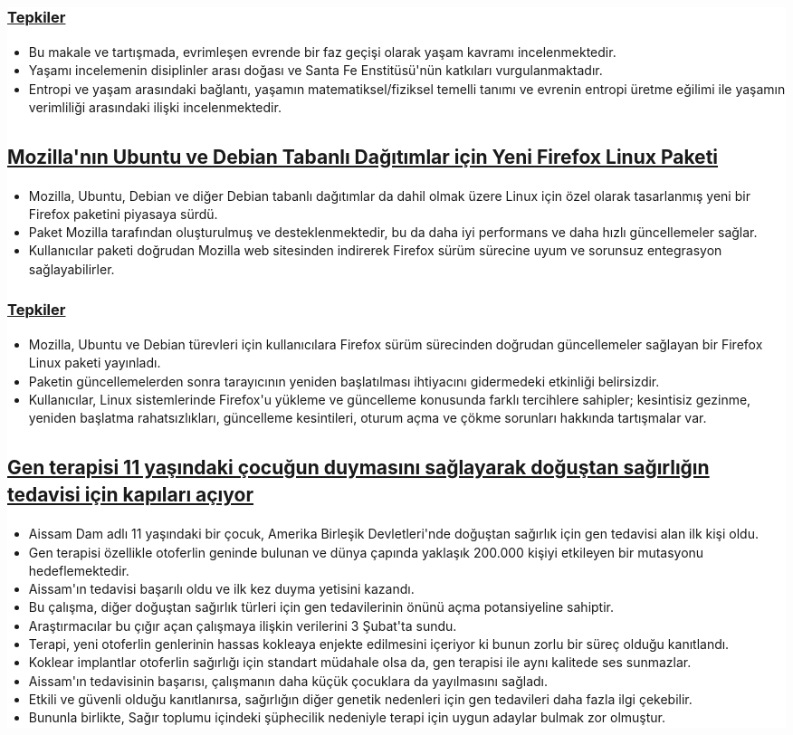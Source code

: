 ### [Tepkiler](https://news.ycombinator.com/item?id=39103419)

- Bu makale ve tartışmada, evrimleşen evrende bir faz geçişi olarak yaşam kavramı incelenmektedir.
- Yaşamı incelemenin disiplinler arası doğası ve Santa Fe Enstitüsü'nün katkıları vurgulanmaktadır.
- Entropi ve yaşam arasındaki bağlantı, yaşamın matematiksel/fiziksel temelli tanımı ve evrenin entropi üretme eğilimi ile yaşamın verimliliği arasındaki ilişki incelenmektedir.

## [Mozilla'nın Ubuntu ve Debian Tabanlı Dağıtımlar için Yeni Firefox Linux Paketi](https://blog.mozilla.org/en/products/4-reasons-to-try-mozillas-new-firefox-linux-package-for-ubuntu-and-debian-derivatives/)

- Mozilla, Ubuntu, Debian ve diğer Debian tabanlı dağıtımlar da dahil olmak üzere Linux için özel olarak tasarlanmış yeni bir Firefox paketini piyasaya sürdü.
- Paket Mozilla tarafından oluşturulmuş ve desteklenmektedir, bu da daha iyi performans ve daha hızlı güncellemeler sağlar.
- Kullanıcılar paketi doğrudan Mozilla web sitesinden indirerek Firefox sürüm sürecine uyum ve sorunsuz entegrasyon sağlayabilirler.

### [Tepkiler](https://news.ycombinator.com/item?id=39105114)

- Mozilla, Ubuntu ve Debian türevleri için kullanıcılara Firefox sürüm sürecinden doğrudan güncellemeler sağlayan bir Firefox Linux paketi yayınladı.
- Paketin güncellemelerden sonra tarayıcının yeniden başlatılması ihtiyacını gidermedeki etkinliği belirsizdir.
- Kullanıcılar, Linux sistemlerinde Firefox'u yükleme ve güncelleme konusunda farklı tercihlere sahipler; kesintisiz gezinme, yeniden başlatma rahatsızlıkları, güncelleme kesintileri, oturum açma ve çökme sorunları hakkında tartışmalar var.

## [Gen terapisi 11 yaşındaki çocuğun duymasını sağlayarak doğuştan sağırlığın tedavisi için kapıları açıyor](https://www.nytimes.com/2024/01/23/health/deaf-gene-therapy.html)

- Aissam Dam adlı 11 yaşındaki bir çocuk, Amerika Birleşik Devletleri'nde doğuştan sağırlık için gen tedavisi alan ilk kişi oldu.
- Gen terapisi özellikle otoferlin geninde bulunan ve dünya çapında yaklaşık 200.000 kişiyi etkileyen bir mutasyonu hedeflemektedir.
- Aissam'ın tedavisi başarılı oldu ve ilk kez duyma yetisini kazandı.
- Bu çalışma, diğer doğuştan sağırlık türleri için gen tedavilerinin önünü açma potansiyeline sahiptir.
- Araştırmacılar bu çığır açan çalışmaya ilişkin verilerini 3 Şubat'ta sundu.
- Terapi, yeni otoferlin genlerinin hassas kokleaya enjekte edilmesini içeriyor ki bunun zorlu bir süreç olduğu kanıtlandı.
- Koklear implantlar otoferlin sağırlığı için standart müdahale olsa da, gen terapisi ile aynı kalitede ses sunmazlar.
- Aissam'ın tedavisinin başarısı, çalışmanın daha küçük çocuklara da yayılmasını sağladı.
- Etkili ve güvenli olduğu kanıtlanırsa, sağırlığın diğer genetik nedenleri için gen tedavileri daha fazla ilgi çekebilir.
- Bununla birlikte, Sağır toplumu içindeki şüphecilik nedeniyle terapi için uygun adaylar bulmak zor olmuştur.
